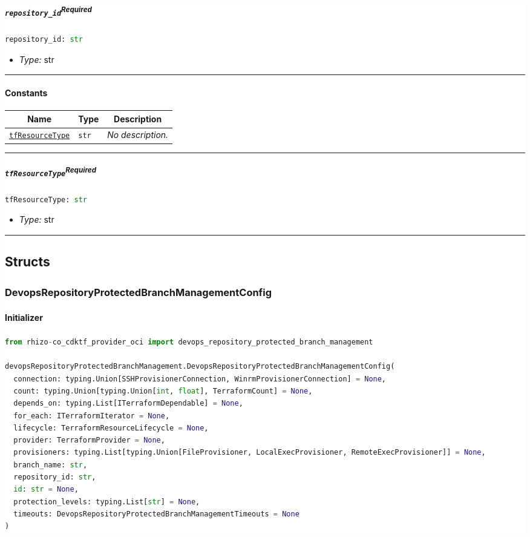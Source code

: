 
##### `repository_id`<sup>Required</sup> <a name="repository_id" id="rhizo-co-terraform-provider-oci.devopsRepositoryProtectedBranchManagement.DevopsRepositoryProtectedBranchManagement.property.repositoryId"></a>

```python
repository_id: str
```

- *Type:* str

---

#### Constants <a name="Constants" id="Constants"></a>

| **Name** | **Type** | **Description** |
| --- | --- | --- |
| <code><a href="#rhizo-co-terraform-provider-oci.devopsRepositoryProtectedBranchManagement.DevopsRepositoryProtectedBranchManagement.property.tfResourceType">tfResourceType</a></code> | <code>str</code> | *No description.* |

---

##### `tfResourceType`<sup>Required</sup> <a name="tfResourceType" id="rhizo-co-terraform-provider-oci.devopsRepositoryProtectedBranchManagement.DevopsRepositoryProtectedBranchManagement.property.tfResourceType"></a>

```python
tfResourceType: str
```

- *Type:* str

---

## Structs <a name="Structs" id="Structs"></a>

### DevopsRepositoryProtectedBranchManagementConfig <a name="DevopsRepositoryProtectedBranchManagementConfig" id="rhizo-co-terraform-provider-oci.devopsRepositoryProtectedBranchManagement.DevopsRepositoryProtectedBranchManagementConfig"></a>

#### Initializer <a name="Initializer" id="rhizo-co-terraform-provider-oci.devopsRepositoryProtectedBranchManagement.DevopsRepositoryProtectedBranchManagementConfig.Initializer"></a>

```python
from rhizo-co_cdktf_provider_oci import devops_repository_protected_branch_management

devopsRepositoryProtectedBranchManagement.DevopsRepositoryProtectedBranchManagementConfig(
  connection: typing.Union[SSHProvisionerConnection, WinrmProvisionerConnection] = None,
  count: typing.Union[typing.Union[int, float], TerraformCount] = None,
  depends_on: typing.List[ITerraformDependable] = None,
  for_each: ITerraformIterator = None,
  lifecycle: TerraformResourceLifecycle = None,
  provider: TerraformProvider = None,
  provisioners: typing.List[typing.Union[FileProvisioner, LocalExecProvisioner, RemoteExecProvisioner]] = None,
  branch_name: str,
  repository_id: str,
  id: str = None,
  protection_levels: typing.List[str] = None,
  timeouts: DevopsRepositoryProtectedBranchManagementTimeouts = None
)
```
